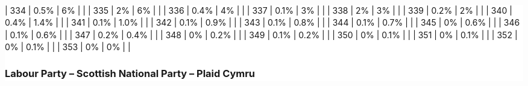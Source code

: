 | 334 | 0.5% | 6% |  |
| 335 | 2% | 6% |  |
| 336 | 0.4% | 4% |  |
| 337 | 0.1% | 3% |  |
| 338 | 2% | 3% |  |
| 339 | 0.2% | 2% |  |
| 340 | 0.4% | 1.4% |  |
| 341 | 0.1% | 1.0% |  |
| 342 | 0.1% | 0.9% |  |
| 343 | 0.1% | 0.8% |  |
| 344 | 0.1% | 0.7% |  |
| 345 | 0% | 0.6% |  |
| 346 | 0.1% | 0.6% |  |
| 347 | 0.2% | 0.4% |  |
| 348 | 0% | 0.2% |  |
| 349 | 0.1% | 0.2% |  |
| 350 | 0% | 0.1% |  |
| 351 | 0% | 0.1% |  |
| 352 | 0% | 0.1% |  |
| 353 | 0% | 0% |  |

### Labour Party – Scottish National Party – Plaid Cymru
